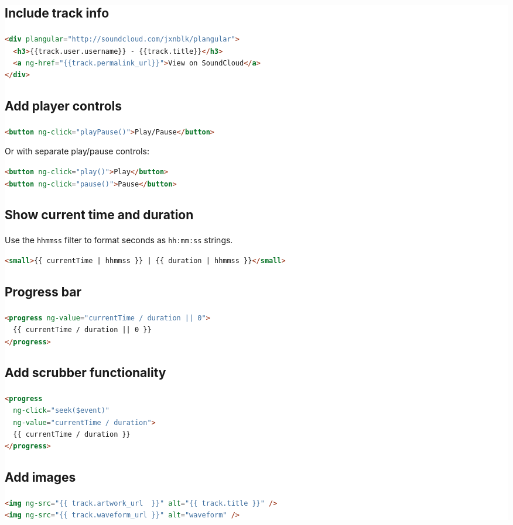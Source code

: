 ## Include track info

```html
<div plangular="http://soundcloud.com/jxnblk/plangular">
  <h3>{{track.user.username}} - {{track.title}}</h3>
  <a ng-href="{{track.permalink_url}}">View on SoundCloud</a>
</div>
```

## Add player controls

```html
<button ng-click="playPause()">Play/Pause</button>
```

Or with separate play/pause controls:

```html
<button ng-click="play()">Play</button>
<button ng-click="pause()">Pause</button>
```

## Show current time and duration

Use the `hhmmss` filter to format seconds as `hh:mm:ss` strings.

```html
<small>{{ currentTime | hhmmss }} | {{ duration | hhmmss }}</small>
```

## Progress bar

```html
<progress ng-value="currentTime / duration || 0">
  {{ currentTime / duration || 0 }}
</progress>
```

## Add scrubber functionality

```html
<progress
  ng-click="seek($event)"
  ng-value="currentTime / duration">
  {{ currentTime / duration }}
</progress>
```

## Add images

```html
<img ng-src="{{ track.artwork_url  }}" alt="{{ track.title }}" />
<img ng-src="{{ track.waveform_url }}" alt="waveform" />
```
